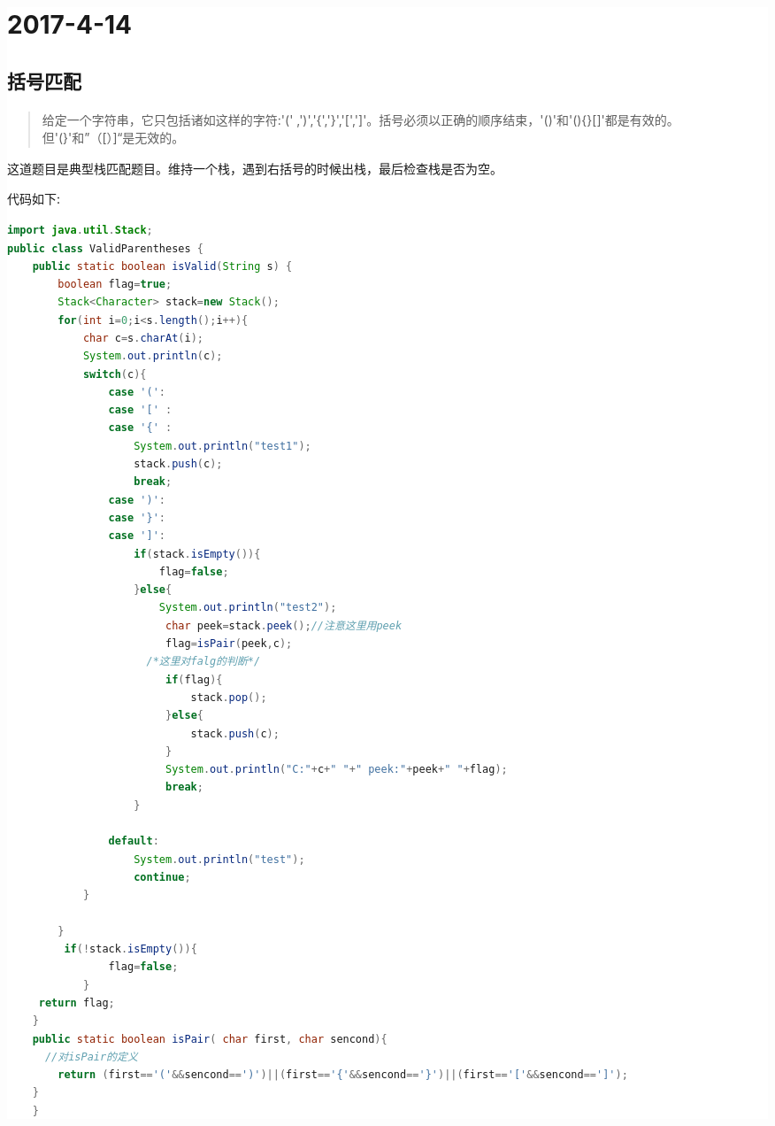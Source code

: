 # 2017-4-14

## 括号匹配

> 给定一个字符串，它只包括诸如这样的字符:'(' ,')','{','}','[',']'。括号必须以正确的顺序结束，'()'和'(){}[]'都是有效的。但'(}'和”（[）]“是无效的。

这道题目是典型栈匹配题目。维持一个栈，遇到右括号的时候出栈，最后检查栈是否为空。

代码如下:

```java
import java.util.Stack;
public class ValidParentheses {
    public static boolean isValid(String s) {
        boolean flag=true;
        Stack<Character> stack=new Stack();
        for(int i=0;i<s.length();i++){
            char c=s.charAt(i);
            System.out.println(c);
            switch(c){
                case '(':
                case '[' :
                case '{' : 
                	System.out.println("test1");
                    stack.push(c);
                    break;
                case ')':
                case '}':
                case ']':
                	if(stack.isEmpty()){
                		flag=false;
                	}else{
                		System.out.println("test2");
                		 char peek=stack.peek();//注意这里用peek
                         flag=isPair(peek,c);
                      /*这里对falg的判断*/
                         if(flag){
                        	 stack.pop();
                         }else{
                        	 stack.push(c);
                         }
                         System.out.println("C:"+c+" "+" peek:"+peek+" "+flag);
                         break;
                	}
                   
                default: 
                	System.out.println("test");
                	continue;
            }
           
        }
         if(!stack.isEmpty()){
                flag=false;
            }
     return flag;
    }
    public static boolean isPair( char first, char sencond){
      //对isPair的定义
        return (first=='('&&sencond==')')||(first=='{'&&sencond=='}')||(first=='['&&sencond==']');
    }
    }
```
